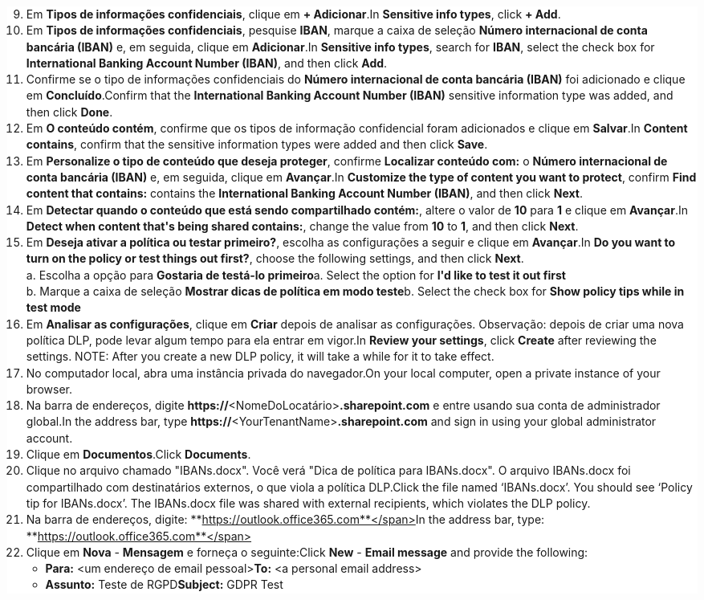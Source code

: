 9. <span data-ttu-id="d3202-225">Em **Tipos de informações confidenciais**, clique em **+ Adicionar**.</span><span class="sxs-lookup"><span data-stu-id="d3202-225">In **Sensitive info types**, click **+ Add**.</span></span>
10. <span data-ttu-id="d3202-226">Em **Tipos de informações confidenciais**, pesquise **IBAN**, marque a caixa de seleção **Número internacional de conta bancária (IBAN)** e, em seguida, clique em **Adicionar**.</span><span class="sxs-lookup"><span data-stu-id="d3202-226">In **Sensitive info types**, search for **IBAN**, select the check box for **International Banking Account Number (IBAN)**, and then click **Add**.</span></span>
11. <span data-ttu-id="d3202-227">Confirme se o tipo de informações confidenciais do **Número internacional de conta bancária (IBAN)** foi adicionado e clique em **Concluído**.</span><span class="sxs-lookup"><span data-stu-id="d3202-227">Confirm that the **International Banking Account Number (IBAN)** sensitive information type was added, and then click **Done**.</span></span>
12. <span data-ttu-id="d3202-228">Em **O conteúdo contém**, confirme que os tipos de informação confidencial foram adicionados e clique em **Salvar**.</span><span class="sxs-lookup"><span data-stu-id="d3202-228">In **Content contains**, confirm that the sensitive information types were added and then click **Save**.</span></span>
13. <span data-ttu-id="d3202-229">Em **Personalize o tipo de conteúdo que deseja proteger**, confirme **Localizar conteúdo com:** o **Número internacional de conta bancária (IBAN)** e, em seguida, clique em **Avançar**.</span><span class="sxs-lookup"><span data-stu-id="d3202-229">In **Customize the type of content you want to protect**, confirm  **Find content that contains:** contains the **International Banking Account Number (IBAN)**, and then click **Next**.</span></span>
14. <span data-ttu-id="d3202-230">Em **Detectar quando o conteúdo que está sendo compartilhado contém:**, altere o valor de **10** para **1** e clique em **Avançar**.</span><span class="sxs-lookup"><span data-stu-id="d3202-230">In **Detect when content that's being shared contains:**, change the value from **10** to **1**, and then click **Next**.</span></span>
15. <span data-ttu-id="d3202-231">Em **Deseja ativar a política ou testar primeiro?**, escolha as configurações a seguir e clique em **Avançar**.</span><span class="sxs-lookup"><span data-stu-id="d3202-231">In **Do you want to turn on the policy or test things out first?**, choose the following settings, and then click **Next**.</span></span>  
    <span data-ttu-id="d3202-p114">a. Escolha a opção para **Gostaria de testá-lo primeiro**</span><span class="sxs-lookup"><span data-stu-id="d3202-p114">a. Select the option for **I'd like to test it out first**</span></span>  
    <span data-ttu-id="d3202-p115">b. Marque a caixa de seleção **Mostrar dicas de política em modo teste**</span><span class="sxs-lookup"><span data-stu-id="d3202-p115">b. Select the check box for **Show policy tips while in test mode**</span></span> 
16. <span data-ttu-id="d3202-p116">Em **Analisar as configurações**, clique em **Criar** depois de analisar as configurações. Observação: depois de criar uma nova política DLP, pode levar algum tempo para ela entrar em vigor.</span><span class="sxs-lookup"><span data-stu-id="d3202-p116">In **Review your settings**, click **Create** after reviewing the settings. NOTE: After you create a new DLP policy, it will take a while for it to take effect.</span></span>
17. <span data-ttu-id="d3202-238">No computador local, abra uma instância privada do navegador.</span><span class="sxs-lookup"><span data-stu-id="d3202-238">On your local computer, open a private instance of your browser.</span></span>
18. <span data-ttu-id="d3202-239">Na barra de endereços, digite **https://**\<NomeDoLocatário\>**.sharepoint.com** e entre usando sua conta de administrador global.</span><span class="sxs-lookup"><span data-stu-id="d3202-239">In the address bar, type **https://**\<YourTenantName\>**.sharepoint.com** and sign in using your global administrator account.</span></span>
19. <span data-ttu-id="d3202-240">Clique em **Documentos**.</span><span class="sxs-lookup"><span data-stu-id="d3202-240">Click **Documents**.</span></span>
20. <span data-ttu-id="d3202-p117">Clique no arquivo chamado "IBANs.docx". Você verá "Dica de política para IBANs.docx". O arquivo IBANs.docx foi compartilhado com destinatários externos, o que viola a política DLP.</span><span class="sxs-lookup"><span data-stu-id="d3202-p117">Click the file named ‘IBANs.docx’. You should see ‘Policy tip for IBANs.docx’.  The IBANs.docx file was shared with external recipients, which violates the DLP policy.</span></span> 
21. <span data-ttu-id="d3202-244">Na barra de endereços, digite: **https://outlook.office365.com**</span><span class="sxs-lookup"><span data-stu-id="d3202-244">In the address bar, type: **https://outlook.office365.com**</span></span>
22. <span data-ttu-id="d3202-245">Clique em **Nova** - **Mensagem** e forneça o seguinte:</span><span class="sxs-lookup"><span data-stu-id="d3202-245">Click **New** - **Email message** and provide the following:</span></span>  
    - <span data-ttu-id="d3202-246">**Para:** \<um endereço de email pessoal\></span><span class="sxs-lookup"><span data-stu-id="d3202-246">**To:** \<a personal email address\></span></span>  
    - <span data-ttu-id="d3202-247">**Assunto:** Teste de RGPD</span><span class="sxs-lookup"><span data-stu-id="d3202-247">**Subject:** GDPR Test</span></span>  